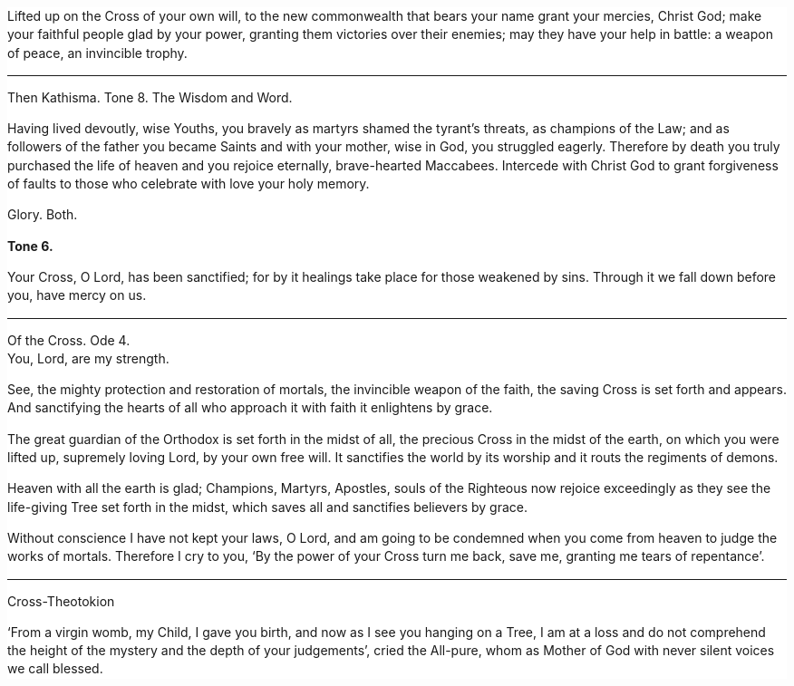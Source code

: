 Lifted up on the Cross of your own will, to the new commonwealth that
bears your name grant your mercies, Christ God; make your faithful
people glad by your power, granting them victories over their enemies;
may they have your help in battle: a weapon of peace, an invincible
trophy.

****

Then Kathisma. Tone 8. The Wisdom and Word.

Having lived devoutly, wise Youths, you bravely as martyrs shamed the
tyrant’s threats, as champions of the Law; and as followers of the
father you became Saints and with your mother, wise in God, you
struggled eagerly. Therefore by death you truly purchased the life of
heaven and you rejoice eternally, brave-hearted Maccabees. Intercede
with Christ God to grant forgiveness of faults to those who celebrate
with love your holy memory.

Glory. Both.

**Tone 6.**

Your Cross, O Lord, has been sanctified; for by it healings take place
for those weakened by sins. Through it we fall down before you, have
mercy on us.

****

Of the Cross. Ode 4.  
You, Lord, are my strength.

See, the mighty protection and restoration of mortals, the invincible
weapon of the faith, the saving Cross is set forth and appears. And
sanctifying the hearts of all who approach it with faith it enlightens
by grace.

The great guardian of the Orthodox is set forth in the midst of all, the
precious Cross in the midst of the earth, on which you were lifted up,
supremely loving Lord, by your own free will. It sanctifies the world by
its worship and it routs the regiments of demons.

Heaven with all the earth is glad; Champions, Martyrs, Apostles, souls
of the Righteous now rejoice exceedingly as they see the life-giving
Tree set forth in the midst, which saves all and sanctifies believers by
grace.

Without conscience I have not kept your laws, O Lord, and am going to be
condemned when you come from heaven to judge the works of mortals.
Therefore I cry to you, ‘By the power of your Cross turn me back, save
me, granting me tears of repentance’.

****

Cross-Theotokion

‘From a virgin womb, my Child, I gave you birth, and now as I see you
hanging on a Tree, I am at a loss and do not comprehend the height of
the mystery and the depth of your judgements’, cried the All-pure, whom
as Mother of God with never silent voices we call blessed.
